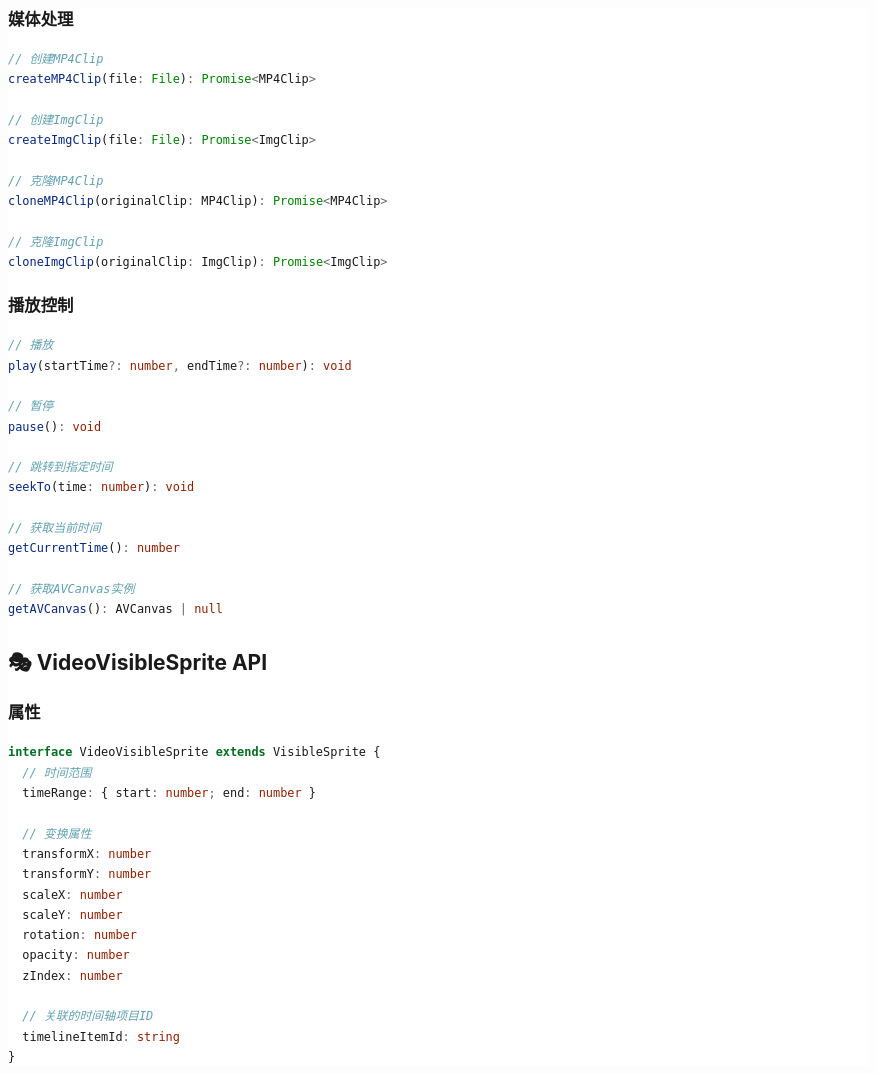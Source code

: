 ### 媒体处理
```typescript
// 创建MP4Clip
createMP4Clip(file: File): Promise<MP4Clip>

// 创建ImgClip
createImgClip(file: File): Promise<ImgClip>

// 克隆MP4Clip
cloneMP4Clip(originalClip: MP4Clip): Promise<MP4Clip>

// 克隆ImgClip
cloneImgClip(originalClip: ImgClip): Promise<ImgClip>
```

### 播放控制
```typescript
// 播放
play(startTime?: number, endTime?: number): void

// 暂停
pause(): void

// 跳转到指定时间
seekTo(time: number): void

// 获取当前时间
getCurrentTime(): number

// 获取AVCanvas实例
getAVCanvas(): AVCanvas | null
```

## 🎭 VideoVisibleSprite API

### 属性
```typescript
interface VideoVisibleSprite extends VisibleSprite {
  // 时间范围
  timeRange: { start: number; end: number }
  
  // 变换属性
  transformX: number
  transformY: number
  scaleX: number
  scaleY: number
  rotation: number
  opacity: number
  zIndex: number
  
  // 关联的时间轴项目ID
  timelineItemId: string
}
```
